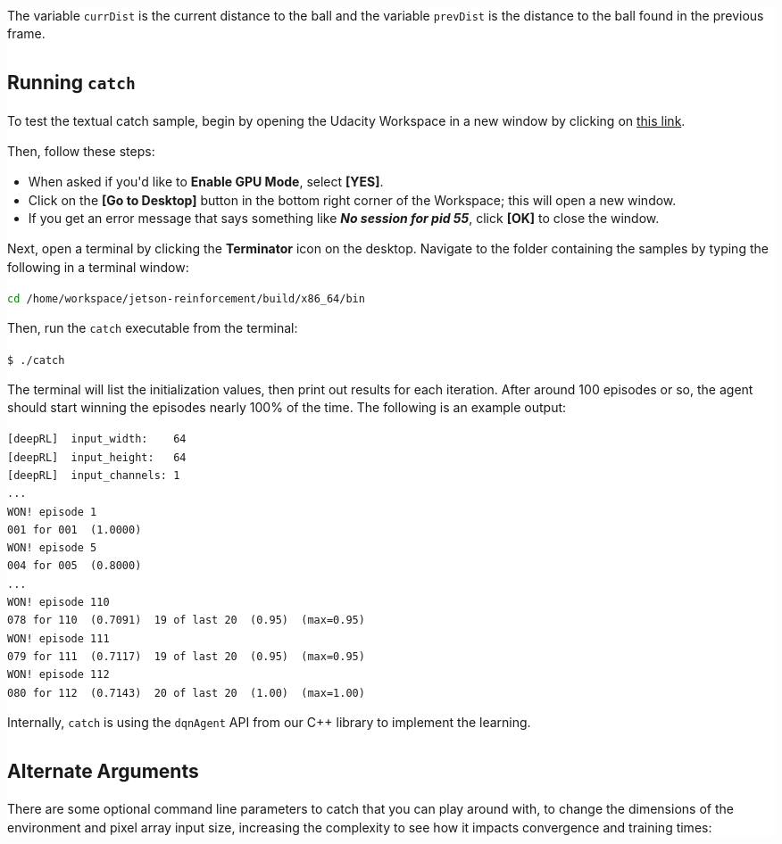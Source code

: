 The variable  `currDist`  is the current distance to the ball and the variable  `prevDist`  is the distance to the ball found in the previous frame. 

## Running  `catch`
To test the textual catch sample, begin by opening the Udacity Workspace in a new window by clicking on  [this link](https://classroom.udacity.com/nanodegrees/nd893/parts/314f8ff8-9c7f-4dd8-a806-5c81c2b07994/modules/85e060a7-7cd2-4378-a90c-efd94f79451c/lessons/473f623a-a7f0-4cd8-b0fb-3fe0152c9248/concepts/a0f2580c-9d5f-4ba9-84ac-8439cfa7ebfe).

Then, follow these steps:

-   When asked if you'd like to  **Enable GPU Mode**, select  **[YES]**.
-   Click on the  **[Go to Desktop]**  button in the bottom right corner of the Workspace; this will open a new window.
-   If you get an error message that says something like  **_No session for pid 55_**, click  **[OK]**  to close the window.

Next, open a terminal by clicking the  **Terminator**  icon on the desktop. Navigate to the folder containing the samples by typing the following in a terminal window:

```bash
cd /home/workspace/jetson-reinforcement/build/x86_64/bin
```

Then, run the  `catch`  executable from the terminal:

```bash
$ ./catch 
```

The terminal will list the initialization values, then print out results for each iteration. After around 100 episodes or so, the agent should start winning the episodes nearly 100% of the time. The following is an example output:

```txt
[deepRL]  input_width:    64
[deepRL]  input_height:   64
[deepRL]  input_channels: 1
...
WON! episode 1
001 for 001  (1.0000)  
WON! episode 5
004 for 005  (0.8000)  
...
WON! episode 110
078 for 110  (0.7091)  19 of last 20  (0.95)  (max=0.95)
WON! episode 111
079 for 111  (0.7117)  19 of last 20  (0.95)  (max=0.95)
WON! episode 112
080 for 112  (0.7143)  20 of last 20  (1.00)  (max=1.00)

```

Internally,  `catch`  is using the  `dqnAgent`  API from our C++ library to implement the learning.

## Alternate Arguments
There are some optional command line parameters to catch that you can play around with, to change the dimensions of the environment and pixel array input size, increasing the complexity to see how it impacts convergence and training times:
